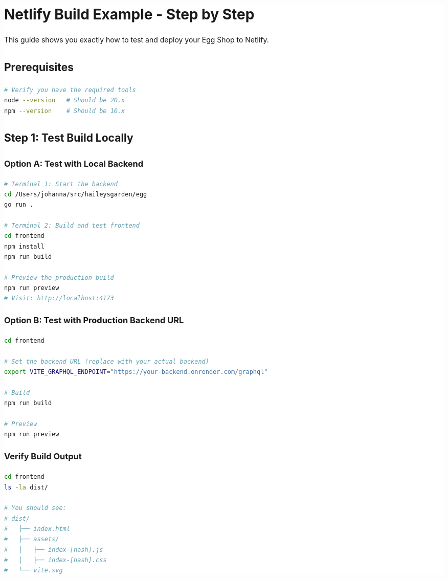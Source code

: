 # Netlify Build Example - Step by Step

This guide shows you exactly how to test and deploy your Egg Shop to Netlify.

## Prerequisites

```bash
# Verify you have the required tools
node --version   # Should be 20.x
npm --version    # Should be 10.x
```

## Step 1: Test Build Locally

### Option A: Test with Local Backend

```bash
# Terminal 1: Start the backend
cd /Users/johanna/src/haileysgarden/egg
go run .

# Terminal 2: Build and test frontend
cd frontend
npm install
npm run build

# Preview the production build
npm run preview
# Visit: http://localhost:4173
```

### Option B: Test with Production Backend URL

```bash
cd frontend

# Set the backend URL (replace with your actual backend)
export VITE_GRAPHQL_ENDPOINT="https://your-backend.onrender.com/graphql"

# Build
npm run build

# Preview
npm run preview
```

### Verify Build Output

```bash
cd frontend
ls -la dist/

# You should see:
# dist/
#   ├── index.html
#   ├── assets/
#   │   ├── index-[hash].js
#   │   ├── index-[hash].css
#   └── vite.svg
```
